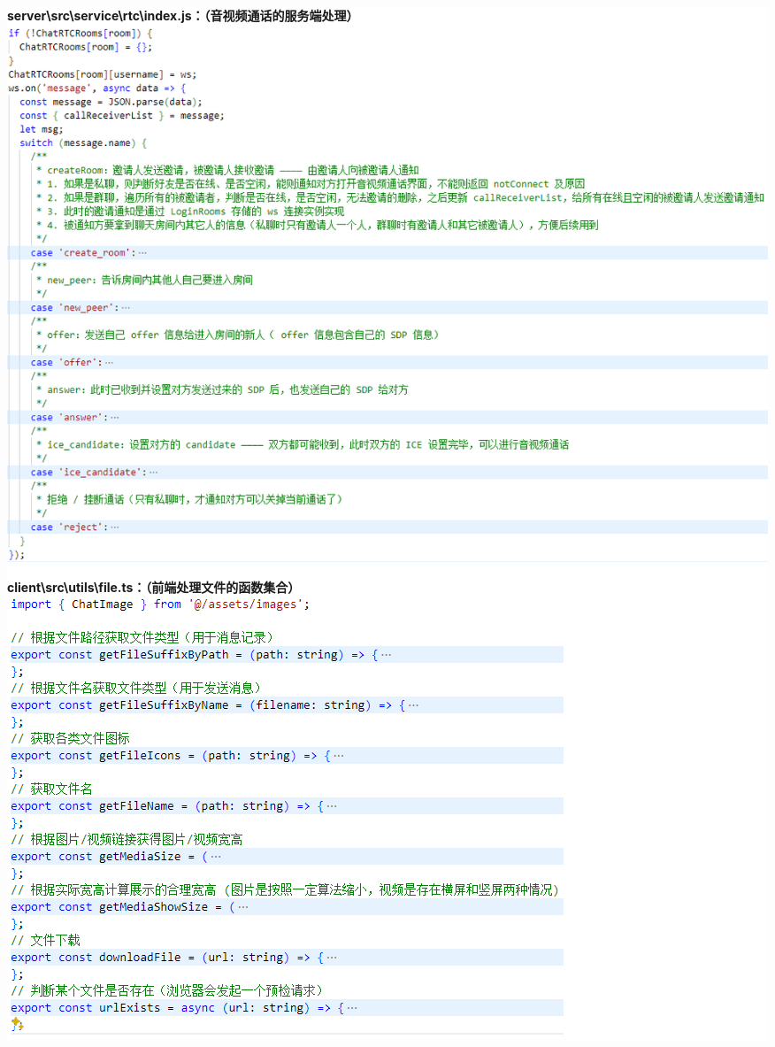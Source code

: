 **server\src\service\rtc\index.js：（音视频通话的服务端处理）**
![音视频通话-后端.png](./md_images/音视频通话-后端.png)

**client\src\utils\file.ts：（前端处理文件的函数集合）**
![前端处理文件相关.png](./md_images/前端处理文件相关.png)
